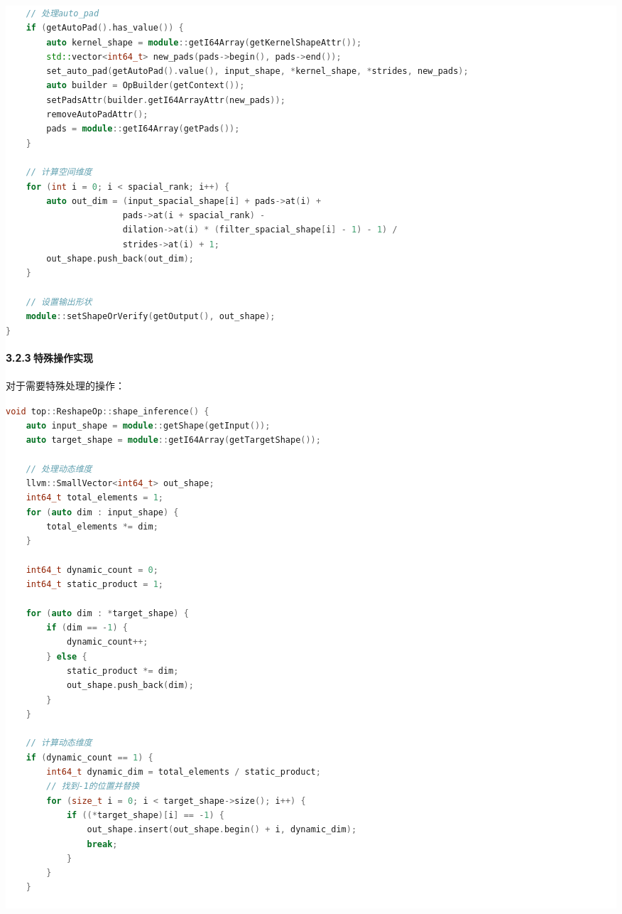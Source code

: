 ```cpp
    // 处理auto_pad
    if (getAutoPad().has_value()) {
        auto kernel_shape = module::getI64Array(getKernelShapeAttr());
        std::vector<int64_t> new_pads(pads->begin(), pads->end());
        set_auto_pad(getAutoPad().value(), input_shape, *kernel_shape, *strides, new_pads);
        auto builder = OpBuilder(getContext());
        setPadsAttr(builder.getI64ArrayAttr(new_pads));
        removeAutoPadAttr();
        pads = module::getI64Array(getPads());
    }
    
    // 计算空间维度
    for (int i = 0; i < spacial_rank; i++) {
        auto out_dim = (input_spacial_shape[i] + pads->at(i) + 
                       pads->at(i + spacial_rank) - 
                       dilation->at(i) * (filter_spacial_shape[i] - 1) - 1) / 
                       strides->at(i) + 1;
        out_shape.push_back(out_dim);
    }
    
    // 设置输出形状
    module::setShapeOrVerify(getOutput(), out_shape);
}
```

#### 3.2.3 特殊操作实现
对于需要特殊处理的操作：
```cpp
void top::ReshapeOp::shape_inference() {
    auto input_shape = module::getShape(getInput());
    auto target_shape = module::getI64Array(getTargetShape());
    
    // 处理动态维度
    llvm::SmallVector<int64_t> out_shape;
    int64_t total_elements = 1;
    for (auto dim : input_shape) {
        total_elements *= dim;
    }
    
    int64_t dynamic_count = 0;
    int64_t static_product = 1;
    
    for (auto dim : *target_shape) {
        if (dim == -1) {
            dynamic_count++;
        } else {
            static_product *= dim;
            out_shape.push_back(dim);
        }
    }
    
    // 计算动态维度
    if (dynamic_count == 1) {
        int64_t dynamic_dim = total_elements / static_product;
        // 找到-1的位置并替换
        for (size_t i = 0; i < target_shape->size(); i++) {
            if ((*target_shape)[i] == -1) {
                out_shape.insert(out_shape.begin() + i, dynamic_dim);
                break;
            }
        }
    }
    
```
